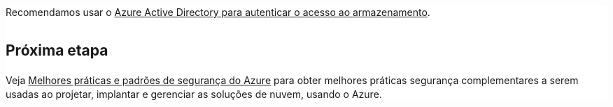 Recomendamos usar o [Azure Active Directory para autenticar o acesso ao armazenamento](https://azure.microsoft.com/blog/azure-storage-support-for-azure-ad-based-access-control-now-generally-available/).

## <a name="next-step"></a>Próxima etapa

Veja [Melhores práticas e padrões de segurança do Azure](best-practices-and-patterns.md) para obter melhores práticas segurança complementares a serem usadas ao projetar, implantar e gerenciar as soluções de nuvem, usando o Azure.
